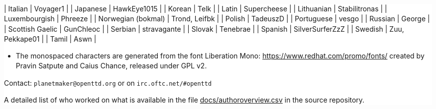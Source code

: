 | Italian               | Voyager1              |
| Japanese              | HawkEye1015           |
| Korean                | Telk                  |
| Latin                 | Supercheese           |
| Lithuanian            | Stabilitronas         |
| Luxembourgish         | Phreeze               |
| Norwegian (bokmal)    | Trond, Leifbk         |
| Polish                | TadeuszD              |
| Portuguese            | vesgo                 |
| Russian               | George                |
| Scottish Gaelic       | GunChleoc             |
| Serbian               | stravagante           |
| Slovak                | Tenebrae              |
| Spanish               | SilverSurferZzZ       |
| Swedish               | Zuu, Pekkape01        |
| Tamil                 | Aswn                  |

- The monospaced characters are generated from the font Liberation Mono: https://www.redhat.com/promo/fonts/ created by Pravin Satpute and Caius Chance, released under GPL v2.

Contact: `planetmaker@openttd.org` or on `irc.oftc.net/#openttd`

A detailed list of who worked on what is available in the file [docs/authoroverview.csv](https://github.com/OpenTTD/OpenGFX/blob/master/docs/authoroverview.csv) in the source repository.
